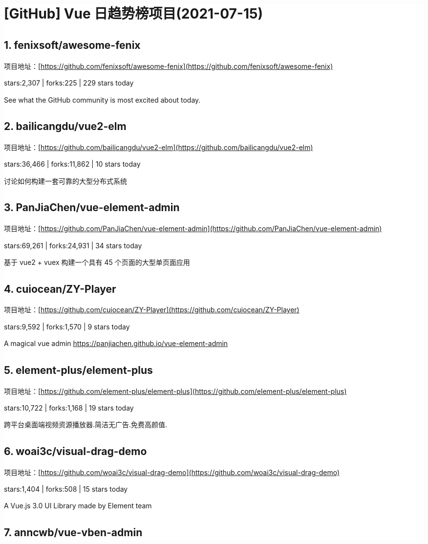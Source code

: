 # [GitHub] Vue 日趋势榜项目(2021-07-15)

## 1. fenixsoft/awesome-fenix 

项目地址：[https://github.com/fenixsoft/awesome-fenix](https://github.com/fenixsoft/awesome-fenix)

stars:2,307 | forks:225 | 229 stars today 

See what the GitHub community is most excited about today.

## 2. bailicangdu/vue2-elm 

项目地址：[https://github.com/bailicangdu/vue2-elm](https://github.com/bailicangdu/vue2-elm)

stars:36,466 | forks:11,862 | 10 stars today 

讨论如何构建一套可靠的大型分布式系统

## 3. PanJiaChen/vue-element-admin 

项目地址：[https://github.com/PanJiaChen/vue-element-admin](https://github.com/PanJiaChen/vue-element-admin)

stars:69,261 | forks:24,931 | 34 stars today 

基于 vue2 + vuex 构建一个具有 45 个页面的大型单页面应用

## 4. cuiocean/ZY-Player 

项目地址：[https://github.com/cuiocean/ZY-Player](https://github.com/cuiocean/ZY-Player)

stars:9,592 | forks:1,570 | 9 stars today 

 A magical vue admin https://panjiachen.github.io/vue-element-admin

## 5. element-plus/element-plus 

项目地址：[https://github.com/element-plus/element-plus](https://github.com/element-plus/element-plus)

stars:10,722 | forks:1,168 | 19 stars today 

 跨平台桌面端视频资源播放器.简洁无广告.免费高颜值. 

## 6. woai3c/visual-drag-demo 

项目地址：[https://github.com/woai3c/visual-drag-demo](https://github.com/woai3c/visual-drag-demo)

stars:1,404 | forks:508 | 15 stars today 

 A Vue.js 3.0 UI Library made by Element team

## 7. anncwb/vue-vben-admin 
